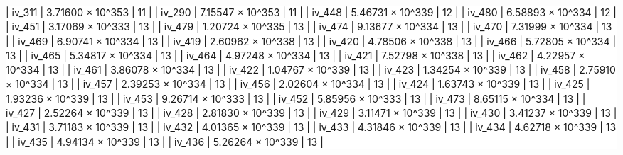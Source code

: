 | iv_311 | 3.71600 × 10^353 | 11 |
| iv_290 | 7.15547 × 10^353 | 11 |
| iv_448 | 5.46731 × 10^339 | 12 |
| iv_480 | 6.58893 × 10^334 | 12 |
| iv_451 | 3.17069 × 10^333 | 13 |
| iv_479 | 1.20724 × 10^335 | 13 |
| iv_474 | 9.13677 × 10^334 | 13 |
| iv_470 | 7.31999 × 10^334 | 13 |
| iv_469 | 6.90741 × 10^334 | 13 |
| iv_419 | 2.60962 × 10^338 | 13 |
| iv_420 | 4.78506 × 10^338 | 13 |
| iv_466 | 5.72805 × 10^334 | 13 |
| iv_465 | 5.34817 × 10^334 | 13 |
| iv_464 | 4.97248 × 10^334 | 13 |
| iv_421 | 7.52798 × 10^338 | 13 |
| iv_462 | 4.22957 × 10^334 | 13 |
| iv_461 | 3.86078 × 10^334 | 13 |
| iv_422 | 1.04767 × 10^339 | 13 |
| iv_423 | 1.34254 × 10^339 | 13 |
| iv_458 | 2.75910 × 10^334 | 13 |
| iv_457 | 2.39253 × 10^334 | 13 |
| iv_456 | 2.02604 × 10^334 | 13 |
| iv_424 | 1.63743 × 10^339 | 13 |
| iv_425 | 1.93236 × 10^339 | 13 |
| iv_453 | 9.26714 × 10^333 | 13 |
| iv_452 | 5.85956 × 10^333 | 13 |
| iv_473 | 8.65115 × 10^334 | 13 |
| iv_427 | 2.52264 × 10^339 | 13 |
| iv_428 | 2.81830 × 10^339 | 13 |
| iv_429 | 3.11471 × 10^339 | 13 |
| iv_430 | 3.41237 × 10^339 | 13 |
| iv_431 | 3.71183 × 10^339 | 13 |
| iv_432 | 4.01365 × 10^339 | 13 |
| iv_433 | 4.31846 × 10^339 | 13 |
| iv_434 | 4.62718 × 10^339 | 13 |
| iv_435 | 4.94134 × 10^339 | 13 |
| iv_436 | 5.26264 × 10^339 | 13 |